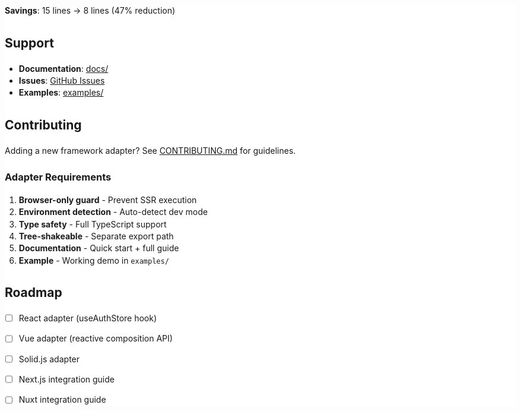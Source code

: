 **Savings**: 15 lines → 8 lines (47% reduction)

## Support

- **Documentation**: [docs/](../)
- **Issues**: [GitHub Issues](https://github.com/thepia/flows-auth/issues)
- **Examples**: [examples/](../../examples/)

## Contributing

Adding a new framework adapter? See [CONTRIBUTING.md](../../CONTRIBUTING.md) for guidelines.

### Adapter Requirements

1. **Browser-only guard** - Prevent SSR execution
3. **Environment detection** - Auto-detect dev mode
4. **Type safety** - Full TypeScript support
5. **Tree-shakeable** - Separate export path
6. **Documentation** - Quick start + full guide
7. **Example** - Working demo in `examples/`

## Roadmap

- [ ] React adapter (useAuthStore hook)
- [ ] Vue adapter (reactive composition API)
- [ ] Solid.js adapter
- [ ] Next.js integration guide
- [ ] Nuxt integration guide

